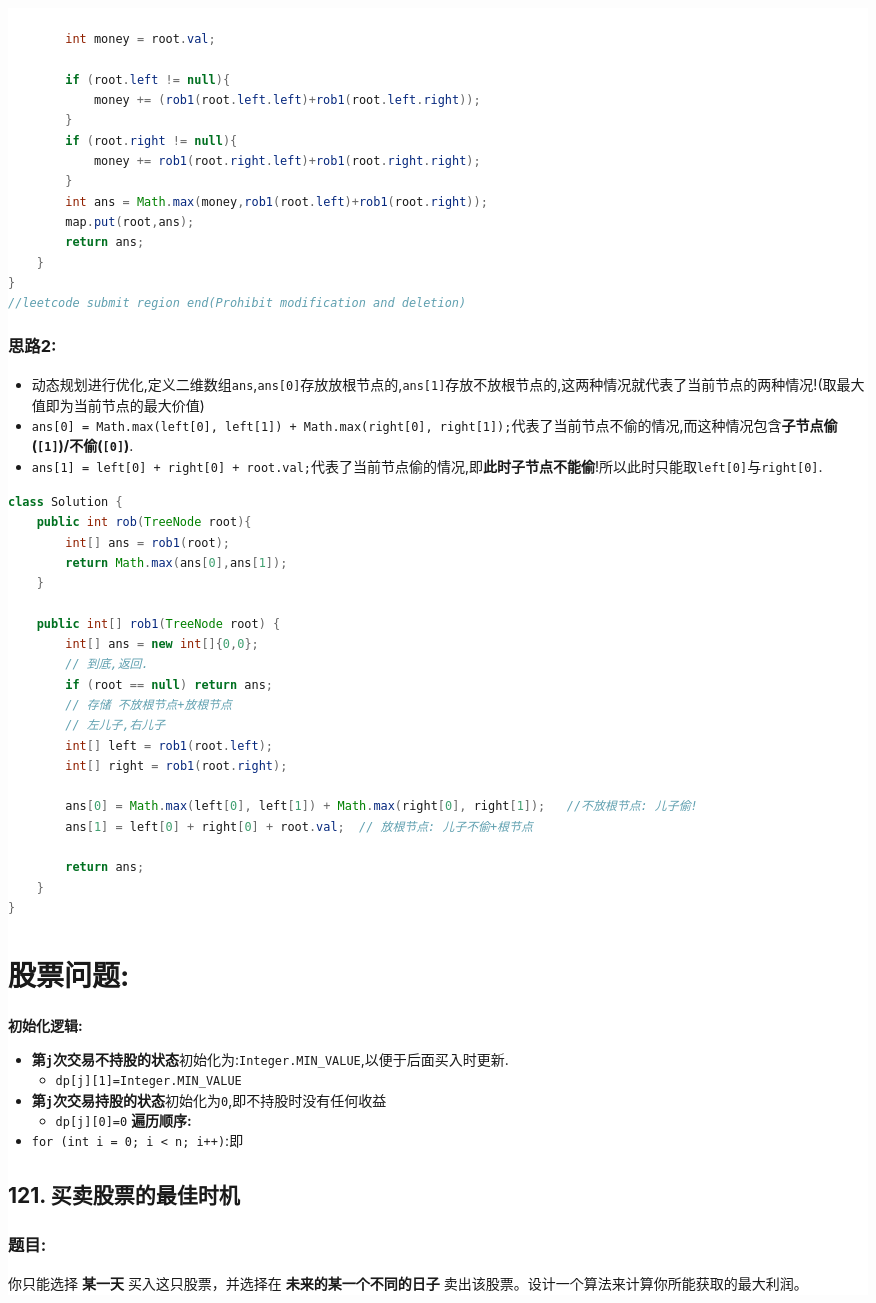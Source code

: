 ```java
  
        int money = root.val;  
  
        if (root.left != null){  
            money += (rob1(root.left.left)+rob1(root.left.right));  
        }  
        if (root.right != null){  
            money += rob1(root.right.left)+rob1(root.right.right);  
        }  
        int ans = Math.max(money,rob1(root.left)+rob1(root.right));  
        map.put(root,ans);  
        return ans;  
    }  
}  
//leetcode submit region end(Prohibit modification and deletion)
```

### 思路2:
- 动态规划进行优化,定义二维数组`ans`,`ans[0]`存放放根节点的,`ans[1]`存放不放根节点的,这两种情况就代表了当前节点的两种情况!(取最大值即为当前节点的最大价值)
- `ans[0] = Math.max(left[0], left[1]) + Math.max(right[0], right[1]);`代表了当前节点不偷的情况,而这种情况包含**子节点偷(`[1]`)/不偷(`[0]`)**.
- `ans[1] = left[0] + right[0] + root.val;`代表了当前节点偷的情况,即**此时子节点不能偷**!所以此时只能取`left[0]`与`right[0]`.

```java hl:16-17
class Solution {  
    public int rob(TreeNode root){  
        int[] ans = rob1(root);  
        return Math.max(ans[0],ans[1]);  
    }  
  
    public int[] rob1(TreeNode root) {  
        int[] ans = new int[]{0,0};  
        // 到底,返回.  
        if (root == null) return ans;  
        // 存储 不放根节点+放根节点  
        // 左儿子,右儿子  
        int[] left = rob1(root.left);  
        int[] right = rob1(root.right);  
  
        ans[0] = Math.max(left[0], left[1]) + Math.max(right[0], right[1]);   //不放根节点: 儿子偷!  
        ans[1] = left[0] + right[0] + root.val;  // 放根节点: 儿子不偷+根节点  
  
        return ans;  
    }  
}
```


# 股票问题:
**初始化逻辑:** 
- **第`j`次交易不持股的状态**初始化为:`Integer.MIN_VALUE`,以便于后面买入时更新.
	- `dp[j][1]=Integer.MIN_VALUE`
- **第`j`次交易持股的状态**初始化为`0`,即不持股时没有任何收益
	- `dp[j][0]=0`
**遍历顺序:**
- `for (int i = 0; i < n; i++)`:即
## 121. 买卖股票的最佳时机
### 题目:
你只能选择 **某一天** 买入这只股票，并选择在 **未来的某一个不同的日子** 卖出该股票。设计一个算法来计算你所能获取的最大利润。
